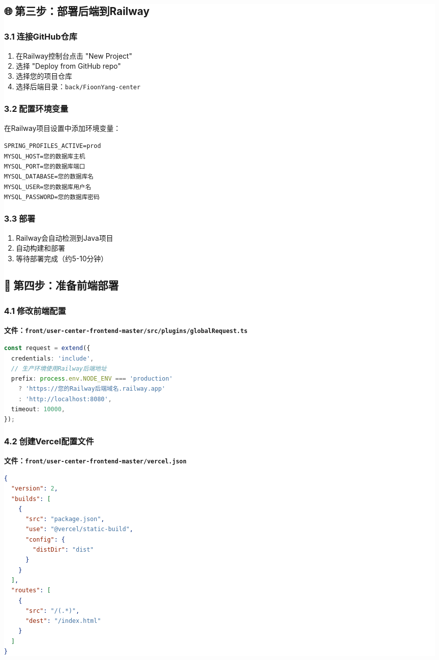 ## 🌐 第三步：部署后端到Railway

### 3.1 连接GitHub仓库
1. 在Railway控制台点击 "New Project"
2. 选择 "Deploy from GitHub repo"
3. 选择您的项目仓库
4. 选择后端目录：`back/FioonYang-center`

### 3.2 配置环境变量
在Railway项目设置中添加环境变量：
```
SPRING_PROFILES_ACTIVE=prod
MYSQL_HOST=您的数据库主机
MYSQL_PORT=您的数据库端口
MYSQL_DATABASE=您的数据库名
MYSQL_USER=您的数据库用户名
MYSQL_PASSWORD=您的数据库密码
```

### 3.3 部署
1. Railway会自动检测到Java项目
2. 自动构建和部署
3. 等待部署完成（约5-10分钟）

## 🎨 第四步：准备前端部署

### 4.1 修改前端配置

**文件：`front/user-center-frontend-master/src/plugins/globalRequest.ts`**
```typescript
const request = extend({
  credentials: 'include',
  // 生产环境使用Railway后端地址
  prefix: process.env.NODE_ENV === 'production' 
    ? 'https://您的Railway后端域名.railway.app' 
    : 'http://localhost:8080',
  timeout: 10000,
});
```

### 4.2 创建Vercel配置文件

**文件：`front/user-center-frontend-master/vercel.json`**
```json
{
  "version": 2,
  "builds": [
    {
      "src": "package.json",
      "use": "@vercel/static-build",
      "config": {
        "distDir": "dist"
      }
    }
  ],
  "routes": [
    {
      "src": "/(.*)",
      "dest": "/index.html"
    }
  ]
}
```